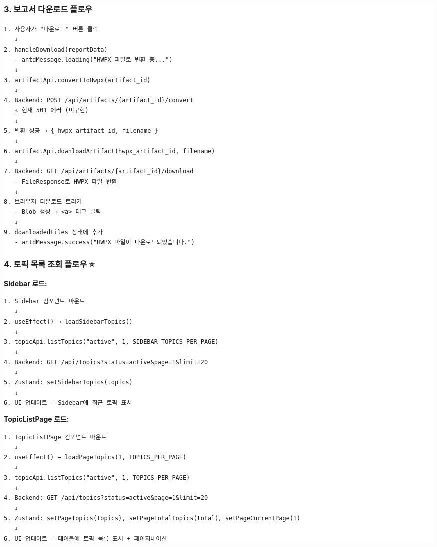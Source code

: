 ### 3. 보고서 다운로드 플로우

```
1. 사용자가 "다운로드" 버튼 클릭
   ↓
2. handleDownload(reportData)
   - antdMessage.loading("HWPX 파일로 변환 중...")
   ↓
3. artifactApi.convertToHwpx(artifact_id)
   ↓
4. Backend: POST /api/artifacts/{artifact_id}/convert
   ⚠️ 현재 501 에러 (미구현)
   ↓
5. 변환 성공 → { hwpx_artifact_id, filename }
   ↓
6. artifactApi.downloadArtifact(hwpx_artifact_id, filename)
   ↓
7. Backend: GET /api/artifacts/{artifact_id}/download
   - FileResponse로 HWPX 파일 반환
   ↓
8. 브라우저 다운로드 트리거
   - Blob 생성 → <a> 태그 클릭
   ↓
9. downloadedFiles 상태에 추가
   - antdMessage.success("HWPX 파일이 다운로드되었습니다.")
```

### 4. 토픽 목록 조회 플로우 ⭐

**Sidebar 로드:**

```
1. Sidebar 컴포넌트 마운트
   ↓
2. useEffect() → loadSidebarTopics()
   ↓
3. topicApi.listTopics("active", 1, SIDEBAR_TOPICS_PER_PAGE)
   ↓
4. Backend: GET /api/topics?status=active&page=1&limit=20
   ↓
5. Zustand: setSidebarTopics(topics)
   ↓
6. UI 업데이트 - Sidebar에 최근 토픽 표시
```

**TopicListPage 로드:**

```
1. TopicListPage 컴포넌트 마운트
   ↓
2. useEffect() → loadPageTopics(1, TOPICS_PER_PAGE)
   ↓
3. topicApi.listTopics("active", 1, TOPICS_PER_PAGE)
   ↓
4. Backend: GET /api/topics?status=active&page=1&limit=20
   ↓
5. Zustand: setPageTopics(topics), setPageTotalTopics(total), setPageCurrentPage(1)
   ↓
6. UI 업데이트 - 테이블에 토픽 목록 표시 + 페이지네이션
```
